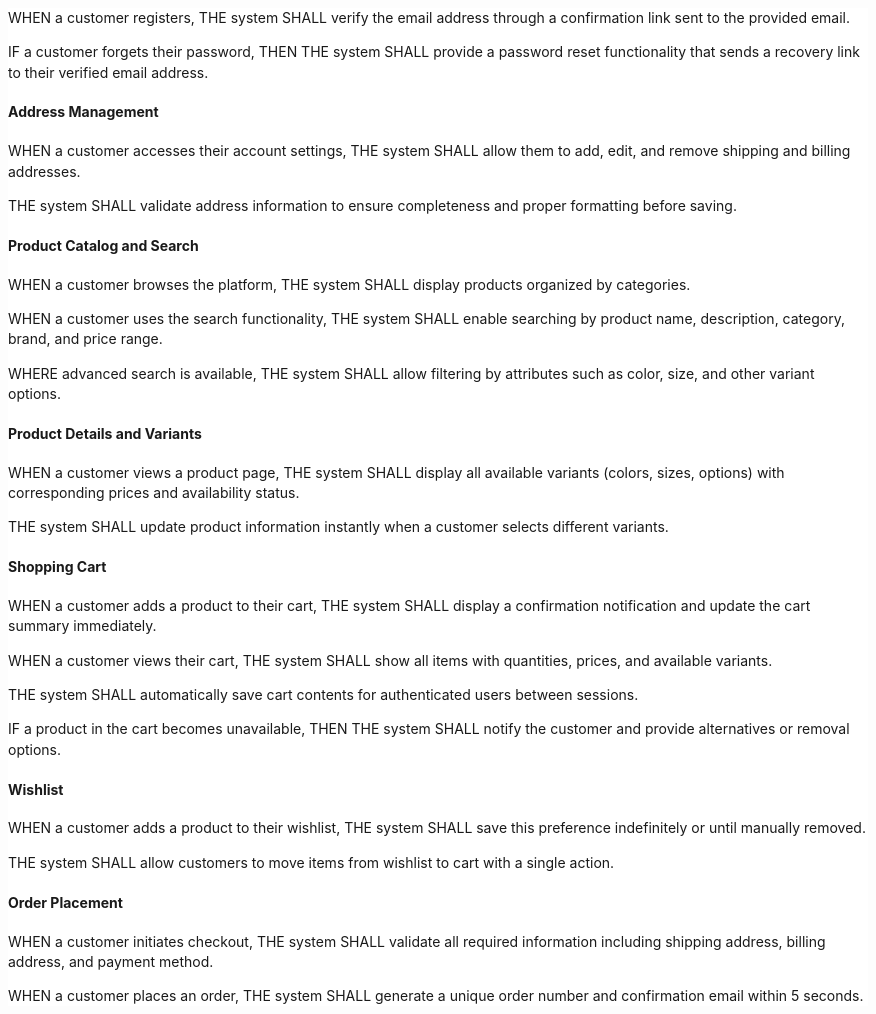 WHEN a customer registers, THE system SHALL verify the email address through a confirmation link sent to the provided email.

IF a customer forgets their password, THEN THE system SHALL provide a password reset functionality that sends a recovery link to their verified email address.

#### Address Management

WHEN a customer accesses their account settings, THE system SHALL allow them to add, edit, and remove shipping and billing addresses.

THE system SHALL validate address information to ensure completeness and proper formatting before saving.

#### Product Catalog and Search

WHEN a customer browses the platform, THE system SHALL display products organized by categories.

WHEN a customer uses the search functionality, THE system SHALL enable searching by product name, description, category, brand, and price range.

WHERE advanced search is available, THE system SHALL allow filtering by attributes such as color, size, and other variant options.

#### Product Details and Variants

WHEN a customer views a product page, THE system SHALL display all available variants (colors, sizes, options) with corresponding prices and availability status.

THE system SHALL update product information instantly when a customer selects different variants.

#### Shopping Cart

WHEN a customer adds a product to their cart, THE system SHALL display a confirmation notification and update the cart summary immediately.

WHEN a customer views their cart, THE system SHALL show all items with quantities, prices, and available variants.

THE system SHALL automatically save cart contents for authenticated users between sessions.

IF a product in the cart becomes unavailable, THEN THE system SHALL notify the customer and provide alternatives or removal options.

#### Wishlist

WHEN a customer adds a product to their wishlist, THE system SHALL save this preference indefinitely or until manually removed.

THE system SHALL allow customers to move items from wishlist to cart with a single action.

#### Order Placement

WHEN a customer initiates checkout, THE system SHALL validate all required information including shipping address, billing address, and payment method.

WHEN a customer places an order, THE system SHALL generate a unique order number and confirmation email within 5 seconds.
